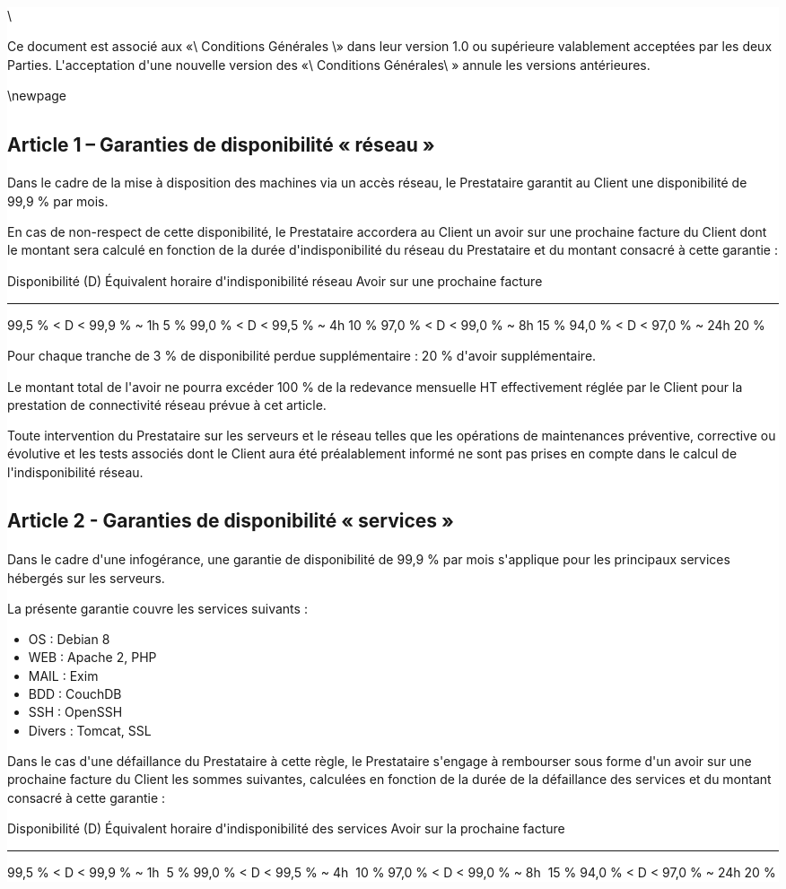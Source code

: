 \ 

Ce document est associé aux «\ Conditions Générales \» dans leur version 1.0 ou supérieure valablement acceptées par les deux Parties. L'acceptation d'une nouvelle version des «\ Conditions Générales\ » annule les versions antérieures.

\newpage


## Article 1 – Garanties de disponibilité « réseau »

Dans le cadre de la mise à disposition des machines via un accès réseau, le Prestataire garantit au Client une disponibilité de 99,9 % par mois.

En cas de non-respect de cette disponibilité, le Prestataire accordera au Client un avoir sur une prochaine facture du Client dont le montant sera calculé en fonction de la durée d'indisponibilité du réseau du Prestataire et du montant consacré à cette garantie :

Disponibilité (D)                    Équivalent horaire d'indisponibilité réseau          Avoir sur une prochaine facture
------------------------------------ ---------------------------------------------------- -----------------------------------
99,5 % < D < 99,9 %                  ~ 1h                                                 5 %
99,0 % < D < 99,5 %                  ~ 4h                                                 10 %
97,0 % < D < 99,0 %                  ~ 8h                                                 15 %
94,0 % < D < 97,0 %                  ~ 24h                                                20 %

Pour chaque tranche de 3 % de disponibilité perdue supplémentaire : 20 % d'avoir supplémentaire.

Le montant total de l'avoir ne pourra excéder 100 % de la redevance mensuelle HT effectivement réglée par le Client pour la prestation de connectivité réseau prévue à cet article.

Toute intervention du Prestataire sur les serveurs et le réseau telles que les opérations de maintenances préventive, corrective ou évolutive et les tests associés dont le Client aura été préalablement informé ne sont pas prises en compte dans le calcul de l'indisponibilité réseau.

## Article 2 - Garanties de disponibilité « services »

Dans le cadre d'une infogérance, une garantie de disponibilité de 99,9 % par mois s'applique pour les principaux services hébergés sur les serveurs.

La présente garantie couvre les services suivants :

 -  OS : Debian 8
 -  WEB : Apache 2, PHP
 - MAIL : Exim
 - BDD : CouchDB
 - SSH : OpenSSH
 - Divers : Tomcat, SSL

Dans le cas d'une défaillance du Prestataire à cette règle, le Prestataire s'engage à rembourser sous forme d'un avoir sur une prochaine facture du Client les sommes suivantes, calculées en fonction de la durée de la défaillance des services et du montant consacré à cette garantie :

Disponibilité (D)                     Équivalent horaire d'indisponibilité des services           Avoir sur la prochaine facture
------------------------------------ ----------------------------------------------------------- ---------------------------------------
99,5 % < D < 99,9 %                   ~ 1h                                                         5 %
99,0 % < D < 99,5 %                   ~ 4h                                                         10 %
97,0 % < D < 99,0 %                   ~ 8h                                                         15 %
94,0 % < D < 97,0 %                   ~ 24h                                                        20 %
